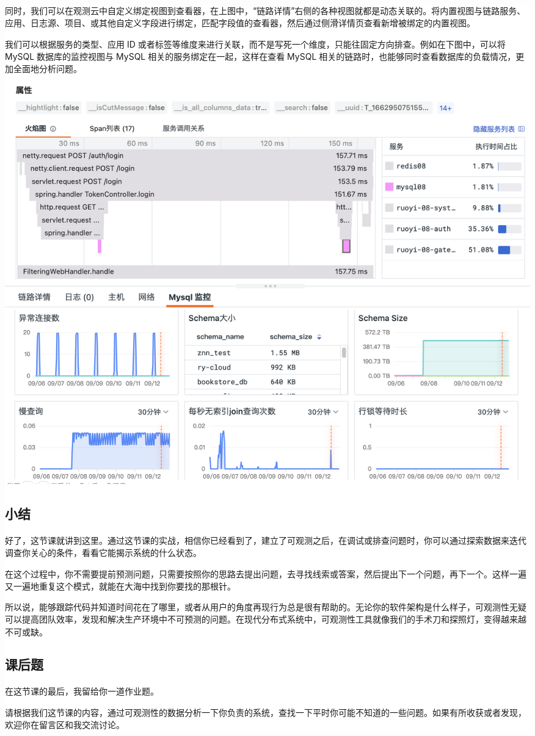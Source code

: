 <p>同时，我们可以在观测云中自定义绑定视图到查看器，在上图中，“链路详情”右侧的各种视图就都是动态关联的。将内置视图与链路服务、应用、日志源、项目、或其他自定义字段进行绑定，匹配字段值的查看器，然后通过侧滑详情页查看新增被绑定的内置视图。</p>

<p>我们可以根据服务的类型、应用 ID 或者标签等维度来进行关联，而不是写死一个维度，只能往固定方向排查。例如在下图中，可以将 MySQL 数据库的监控视图与 MySQL 相关的服务绑定在一起，这样在查看 MySQL 相关的链路时，也能够同时查看数据库的负载情况，更加全面地分析问题。</p>

<p><img src="assets/45bd627ab9f5a93ca3d5eeba40ac98c6.png" alt="图片" /></p>

<h2 id="小结">小结</h2>

<p>好了，这节课就讲到这里。通过这节课的实战，相信你已经看到了，建立了可观测之后，在调试或排查问题时，你可以通过探索数据来迭代调查你关心的条件，看看它能揭示系统的什么状态。</p>

<p>在这个过程中，你不需要提前预测问题，只需要按照你的思路去提出问题，去寻找线索或答案，然后提出下一个问题，再下一个。这样一遍又一遍地重复这个模式，就能在大海中找到你要找的那根针。</p>

<p>所以说，能够跟踪代码并知道时间花在了哪里，或者从用户的角度再现行为总是很有帮助的。无论你的软件架构是什么样子，可观测性无疑可以提高团队效率，发现和解决生产环境中不可预测的问题。在现代分布式系统中，可观测性工具就像我们的手术刀和探照灯，变得越来越不可或缺。</p>

<h2 id="课后题">课后题</h2>

<p>在这节课的最后，我留给你一道作业题。</p>

<p>请根据我们这节课的内容，通过可观测性的数据分析一下你负责的系统，查找一下平时你可能不知道的一些问题。如果有所收获或者发现，欢迎你在留言区和我交流讨论。</p>
